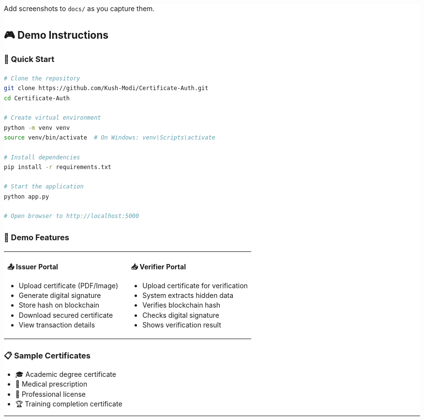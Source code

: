 Add screenshots to `docs/` as you capture them.

## 🎮 Demo Instructions

### 🚀 Quick Start

```bash
# Clone the repository
git clone https://github.com/Kush-Modi/Certificate-Auth.git
cd Certificate-Auth

# Create virtual environment
python -m venv venv
source venv/bin/activate  # On Windows: venv\Scripts\activate

# Install dependencies
pip install -r requirements.txt

# Start the application
python app.py

# Open browser to http://localhost:5000
```

### 🎯 Demo Features

<table>
<tr>
<td width="50%">

#### 📤 Issuer Portal
- Upload certificate (PDF/Image)
- Generate digital signature
- Store hash on blockchain
- Download secured certificate
- View transaction details

</td>
<td width="50%">

#### 📥 Verifier Portal
- Upload certificate for verification
- System extracts hidden data
- Verifies blockchain hash
- Checks digital signature
- Shows verification result

</td>
</tr>
</table>

### 📋 Sample Certificates
- 🎓 Academic degree certificate
- 🏥 Medical prescription
- 💼 Professional license
- 🏆 Training completion certificate

---